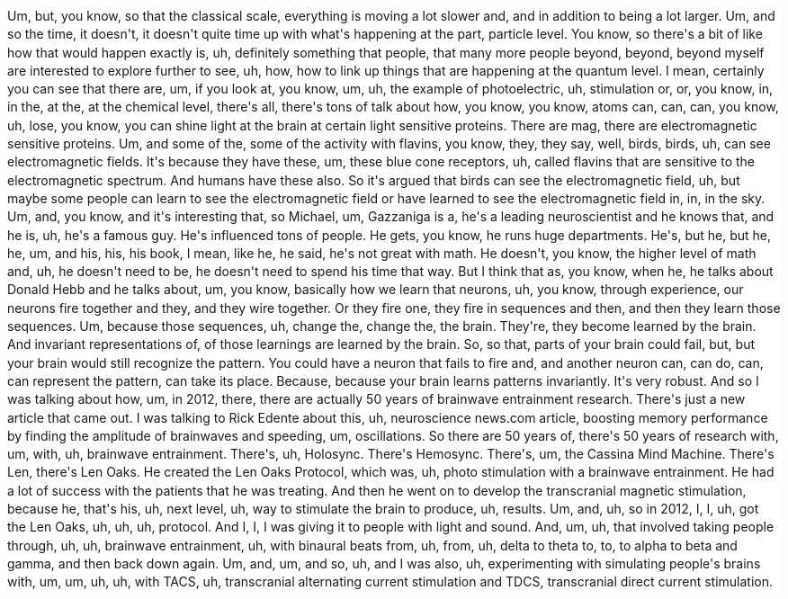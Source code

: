 Um, but, you know, so that the classical scale, everything is moving a lot slower and, and in addition to being a lot larger.
Um, and so the time, it doesn't, it doesn't quite time up with what's happening at the part, particle level.
You know, so there's a bit of like how that would happen exactly is, uh, definitely something that people, that many more people beyond, beyond, beyond myself are interested to explore further to see, uh, how, how to link up things that are happening at the quantum level.
I mean, certainly you can see that there are, um, if you look at, you know, um, uh, the example of photoelectric, uh, stimulation or, or, you know, in, in the, at the, at the chemical level, there's all,
there's tons of talk about how, you know, you know, atoms can, can, can, you know, uh, lose, you know, you can shine light at the brain at certain light sensitive proteins.
There are mag, there are electromagnetic sensitive proteins.
Um, and some of the, some of the activity with flavins, you know, they, they say, well, birds, birds, uh, can see electromagnetic fields.
It's because they have these, um, these blue cone receptors, uh, called flavins that are sensitive to the electromagnetic spectrum.
And humans have these also.
So it's argued that birds can see the electromagnetic field, uh, but maybe some people can learn to see the electromagnetic field or have learned to see the electromagnetic field in, in, in the sky.
Um, and, you know, and it's interesting that, so Michael, um, Gazzaniga is a, he's a leading neuroscientist and he knows that, and he is, uh, he's a famous guy.
He's influenced tons of people.
He gets, you know, he runs huge departments.
He's, but he, but he, he, um, and his, his, his book, I mean, like he, he said, he's not great with math.
He doesn't, you know, the higher level of math and, uh, he doesn't need to be, he doesn't need to spend his time that way.
But I think that as, you know, when he, he talks about Donald Hebb and he talks about, um, you know, basically how we learn that neurons, uh, you know, through experience, our neurons fire together and they, and they wire together.
Or they fire one, they fire in sequences and then, and then they learn those sequences.
Um, because those sequences, uh, change the, change the, the brain.
They're, they become learned by the brain.
And invariant representations of, of those learnings are learned by the brain.
So, so that, parts of your brain could fail, but, but your brain would still recognize the pattern.
You could have a neuron that fails to fire and, and another neuron can, can do, can, can represent the pattern, can take its place.
Because, because your brain learns patterns invariantly.
It's very robust.
And so I was talking about how, um, in 2012, there, there are actually 50 years of brainwave entrainment research.
There's just a new article that came out.
I was talking to Rick Edente about this, uh, neuroscience news.com article, boosting memory performance by finding the amplitude of brainwaves and speeding, um, oscillations.
So there are 50 years of, there's 50 years of research with, um, with, uh, brainwave entrainment.
There's, uh, Holosync.
There's Hemosync.
There's, um, the Cassina Mind Machine.
There's Len, there's Len Oaks.
He created the Len Oaks Protocol, which was, uh, photo stimulation with a brainwave entrainment.
He had a lot of success with the patients that he was treating.
And then he went on to develop the transcranial magnetic stimulation, because he, that's his, uh, next level, uh, way to stimulate the brain to produce, uh, results.
Um, and, uh, so in 2012, I, I, uh, got the Len Oaks, uh, uh, uh, protocol.
And I, I, I was giving it to people with light and sound.
And, um, uh, that involved taking people through, uh, uh, brainwave entrainment, uh, with binaural beats from, uh, from, uh, delta to theta to, to, to alpha to beta and gamma, and then back down again.
Um, and, um, and so, uh, and I was also, uh, experimenting with simulating people's brains with, um,
um, uh, uh, with TACS, uh, transcranial alternating current stimulation and TDCS, transcranial direct current stimulation.